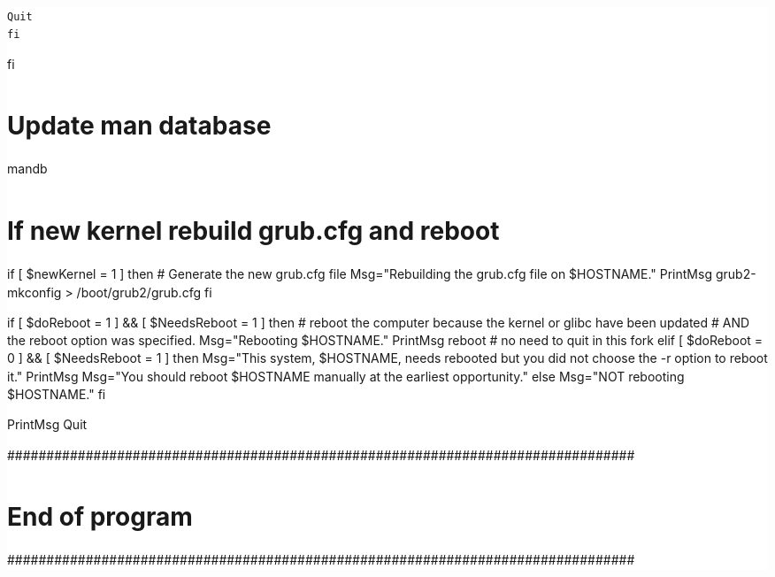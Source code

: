     Quit
    fi
fi
# Update man database
mandb

# If new kernel rebuild grub.cfg and reboot
if [ $newKernel = 1 ]
then
    # Generate the new grub.cfg file
    Msg="Rebuilding the grub.cfg file on $HOSTNAME."
    PrintMsg
    grub2-mkconfig > /boot/grub2/grub.cfg
fi

if [ $doReboot = 1 ] && [ $NeedsReboot = 1 ]
then
    # reboot the computer because the kernel or glibc have been updated
    # AND the reboot option was specified.
    Msg="Rebooting $HOSTNAME."
    PrintMsg
    reboot
    # no need to quit in this fork
elif [ $doReboot = 0 ] && [ $NeedsReboot = 1 ]
then
    Msg="This system, $HOSTNAME, needs rebooted but you did not choose the -r option
to reboot it."
    PrintMsg
    Msg="You should reboot $HOSTNAME manually at the earliest opportunity."
else
    Msg="NOT rebooting $HOSTNAME."
fi

PrintMsg
Quit

################################################################################
# End of program
################################################################################


